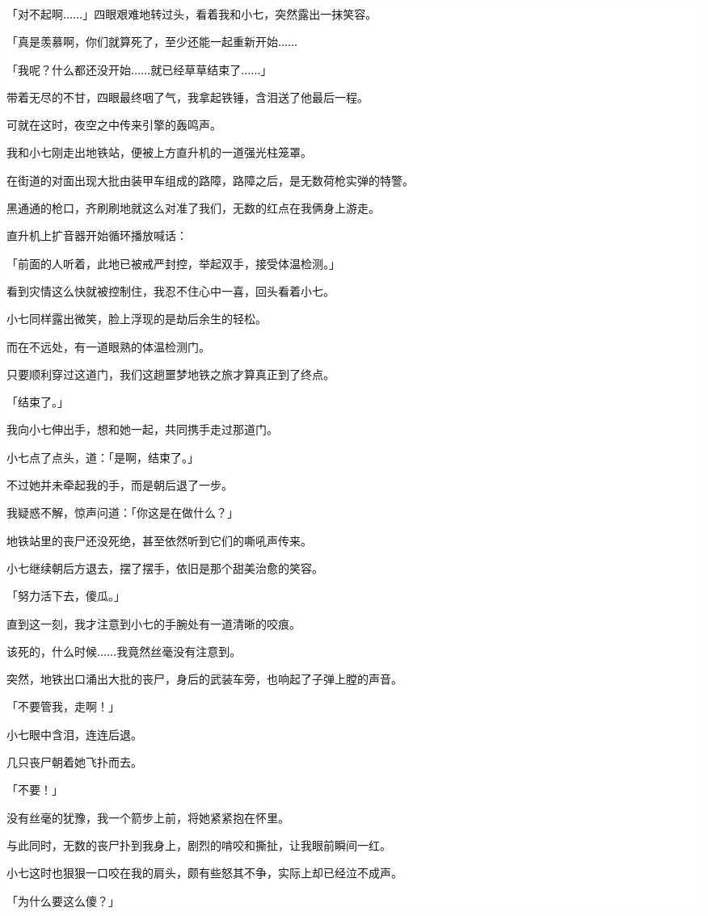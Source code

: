 「对不起啊……」四眼艰难地转过头，看着我和小七，突然露出一抹笑容。

「真是羡慕啊，你们就算死了，至少还能一起重新开始……

「我呢？什么都还没开始……就已经草草结束了……」

带着无尽的不甘，四眼最终咽了气，我拿起铁锤，含泪送了他最后一程。

可就在这时，夜空之中传来引擎的轰鸣声。

我和小七刚走出地铁站，便被上方直升机的一道强光柱笼罩。

在街道的对面出现大批由装甲车组成的路障，路障之后，是无数荷枪实弹的特警。

黑通通的枪口，齐刷刷地就这么对准了我们，无数的红点在我俩身上游走。

直升机上扩音器开始循环播放喊话：

「前面的人听着，此地已被戒严封控，举起双手，接受体温检测。」

看到灾情这么快就被控制住，我忍不住心中一喜，回头看着小七。

小七同样露出微笑，脸上浮现的是劫后余生的轻松。

而在不远处，有一道眼熟的体温检测门。

只要顺利穿过这道门，我们这趟噩梦地铁之旅才算真正到了终点。

「结束了。」

我向小七伸出手，想和她一起，共同携手走过那道门。

小七点了点头，道：「是啊，结束了。」

不过她并未牵起我的手，而是朝后退了一步。

我疑惑不解，惊声问道：「你这是在做什么？」

地铁站里的丧尸还没死绝，甚至依然听到它们的嘶吼声传来。

小七继续朝后方退去，摆了摆手，依旧是那个甜美治愈的笑容。

「努力活下去，傻瓜。」

直到这一刻，我才注意到小七的手腕处有一道清晰的咬痕。

该死的，什么时候……我竟然丝毫没有注意到。

突然，地铁出口涌出大批的丧尸，身后的武装车旁，也响起了子弹上膛的声音。

「不要管我，走啊！」

小七眼中含泪，连连后退。

几只丧尸朝着她飞扑而去。

「不要！」

没有丝毫的犹豫，我一个箭步上前，将她紧紧抱在怀里。

与此同时，无数的丧尸扑到我身上，剧烈的啃咬和撕扯，让我眼前瞬间一红。

小七这时也狠狠一口咬在我的肩头，颇有些怒其不争，实际上却已经泣不成声。

「为什么要这么傻？」
